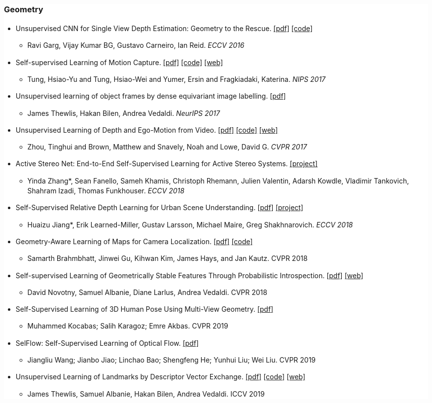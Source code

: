 
### Geometry
- Unsupervised CNN for Single View Depth Estimation: Geometry to the Rescue.
  [[pdf]](https://arxiv.org/pdf/1603.04992.pdf)
  [[code]](https://github.com/Ravi-Garg/Unsupervised_Depth_Estimation)
  -  Ravi Garg, Vijay Kumar BG, Gustavo Carneiro, Ian Reid. *ECCV 2016*

-   Self-supervised Learning of Motion Capture.
    [[pdf]](https://arxiv.org/pdf/1712.01337.pdf)
    [[code]](https://github.com/htung0101/3d_smpl)
    [[web]](https://sites.google.com/view/selfsupervisedlearningofmotion/)
    -   Tung, Hsiao-Yu and Tung, Hsiao-Wei and Yumer, Ersin and Fragkiadaki, Katerina. *NIPS 2017*

- Unsupervised learning of object frames by dense equivariant image labelling.
  [[pdf]](http://papers.neurips.cc/paper/6686-unsupervised-learning-of-object-frames-by-dense-equivariant-image-labelling.pdf)
  - James Thewlis, Hakan Bilen, Andrea Vedaldi. *NeurIPS 2017*

-   Unsupervised Learning of Depth and Ego-Motion from Video. 
    [[pdf]](https://arxiv.org/pdf/1704.07813.pdf)
    [[code]](https://github.com/tinghuiz/SfMLearner)
    [[web]](https://people.eecs.berkeley.edu/~tinghuiz/projects/SfMLearner/)
    -   Zhou, Tinghui and Brown, Matthew and Snavely, Noah and Lowe, David G. *CVPR 2017*
    
- Active Stereo Net: End-to-End Self-Supervised Learning for Active Stereo Systems.
  [[project]](http://asn.cs.princeton.edu/)
  - Yinda Zhang*, Sean Fanello, Sameh Khamis, Christoph Rhemann, Julien Valentin, Adarsh Kowdle, Vladimir Tankovich, Shahram Izadi, Thomas Funkhouser. *ECCV 2018*

- Self-Supervised Relative Depth Learning for Urban Scene Understanding.
  [[pdf]](https://people.cs.umass.edu/~hzjiang/files/ssr_depth.pdf)
  [[project]](https://people.cs.umass.edu/~hzjiang/projects/ssr_depth/)
  - Huaizu Jiang*, Erik Learned-Miller, Gustav Larsson, Michael Maire, Greg Shakhnarovich. *ECCV 2018*

- Geometry-Aware Learning of Maps for Camera Localization.
  [[pdf]](https://arxiv.org/abs/1712.03342)
  [[code]](https://github.com/NVlabs/geomapnet)
  - Samarth Brahmbhatt, Jinwei Gu, Kihwan Kim, James Hays, and Jan Kautz. CVPR 2018

- Self-supervised Learning of Geometrically Stable Features Through Probabilistic Introspection.
  [[pdf]](https://arxiv.org/abs/1804.01552)
  [[web]](http://www.robots.ox.ac.uk/~vgg/research/probabilistic_introspection/)
  - David Novotny, Samuel Albanie, Diane Larlus, Andrea Vedaldi. CVPR 2018

- Self-Supervised Learning of 3D Human Pose Using Multi-View Geometry.
  [[pdf]](https://arxiv.org/abs/1903.02330)
  - Muhammed Kocabas; Salih Karagoz; Emre Akbas. CVPR 2019

- SelFlow: Self-Supervised Learning of Optical Flow.
  [[pdf]](https://arxiv.org/abs/1904.09117)
  - Jiangliu Wang; Jianbo Jiao; Linchao Bao; Shengfeng He; Yunhui Liu; Wei Liu. CVPR 2019

- Unsupervised Learning of Landmarks by Descriptor Vector Exchange.
  [[pdf]](https://arxiv.org/abs/1908.06427)
  [[code]](https://github.com/jamt9000/DVE)
  [[web]](http://www.robots.ox.ac.uk/~vgg/research/DVE/)
  - James Thewlis, Samuel Albanie, Hakan Bilen, Andrea Vedaldi. ICCV 2019
 